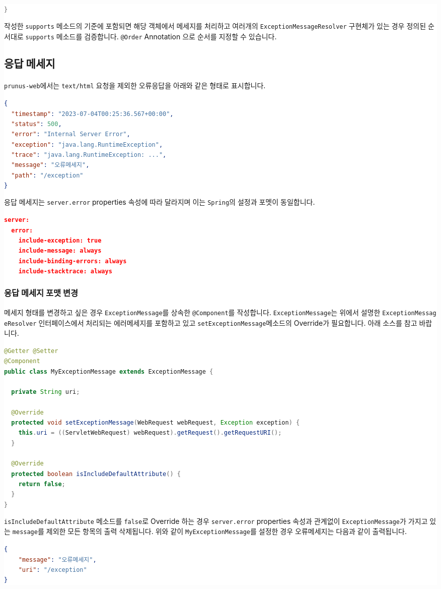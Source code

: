 ```java
}
```
작성한 `supports` 메소드의 기준에 포함되면 해당 객체에서 메세지를 처리하고
여러개의 `ExceptionMessageResolver` 구현체가 있는 경우 정의된 순서대로 `supports` 메소드를 검증합니다.
`@Order` Annotation 으로 순서를 지정할 수 있습니다. 

## 응답 메세지
`prunus-web`에서는 `text/html` 요청을 제외한 오류응답을 아래와 같은 형태로 표시합니다.
```json
{
  "timestamp": "2023-07-04T00:25:36.567+00:00",
  "status": 500,
  "error": "Internal Server Error",
  "exception": "java.lang.RuntimeException",
  "trace": "java.lang.RuntimeException: ...",
  "message": "오류메세지",
  "path": "/exception"
}
```
응답 메세지는 `server.error` properties 속성에 따라 달라지며 이는 `Spring`의 설정과 포멧이 동일합니다.
```json
server:
  error:
    include-exception: true
    include-message: always
    include-binding-errors: always
    include-stacktrace: always
```
### 응답 메세지 포맷 변경
메세지 형태를 변경하고 싶은 경우 `ExceptionMessage`를 상속한 `@Component`를 작성합니다.
`ExceptionMessage`는 위에서 설명한 `ExceptionMessageResolver` 인터페이스에서 처리되는 에러메세지를 포함하고 있고
`setExceptionMessage`메소드의 Override가 필요합니다. 아래 소스를 참고 바랍니다.
```java
@Getter @Setter
@Component
public class MyExceptionMessage extends ExceptionMessage {

  private String uri;

  @Override
  protected void setExceptionMessage(WebRequest webRequest, Exception exception) {
    this.uri = ((ServletWebRequest) webRequest).getRequest().getRequestURI();
  }

  @Override
  protected boolean isIncludeDefaultAttribute() {
    return false;
  }
}
```
`isIncludeDefaultAttribute` 메소드를 `false`로 Override 하는 경우 `server.error` properties 속성과 관계없이
`ExceptionMessage`가 가지고 있는 `message`를 제외한 모든 항목의 출력 삭제됩니다.
위와 같이 `MyExceptionMessage`를 설정한 경우 오류메세지는 다음과 같이 출력됩니다.
```json
{
    "message": "오류메세지",
    "uri": "/exception"
}
```
